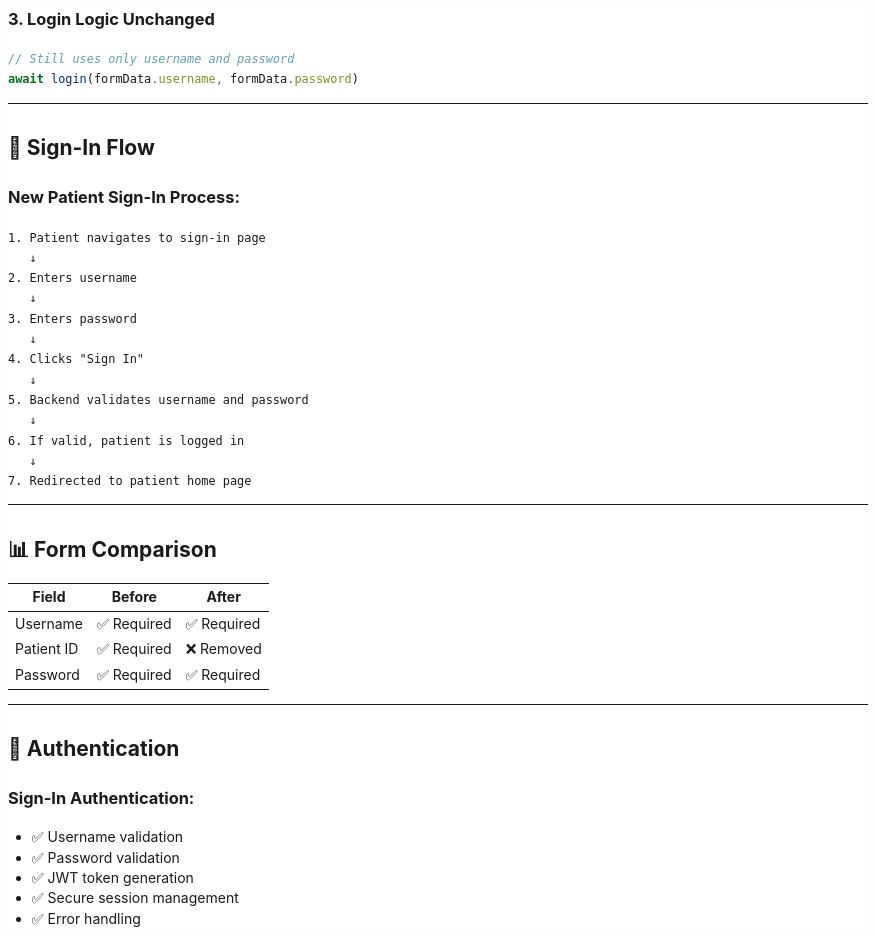 ### **3. Login Logic Unchanged**
```typescript
// Still uses only username and password
await login(formData.username, formData.password)
```

---

## 🎯 Sign-In Flow

### **New Patient Sign-In Process:**
```
1. Patient navigates to sign-in page
   ↓
2. Enters username
   ↓
3. Enters password
   ↓
4. Clicks "Sign In"
   ↓
5. Backend validates username and password
   ↓
6. If valid, patient is logged in
   ↓
7. Redirected to patient home page
```

---

## 📊 Form Comparison

| Field | Before | After |
|-------|--------|-------|
| Username | ✅ Required | ✅ Required |
| Patient ID | ✅ Required | ❌ Removed |
| Password | ✅ Required | ✅ Required |

---

## 🔐 Authentication

### **Sign-In Authentication:**
- ✅ Username validation
- ✅ Password validation
- ✅ JWT token generation
- ✅ Secure session management
- ✅ Error handling
